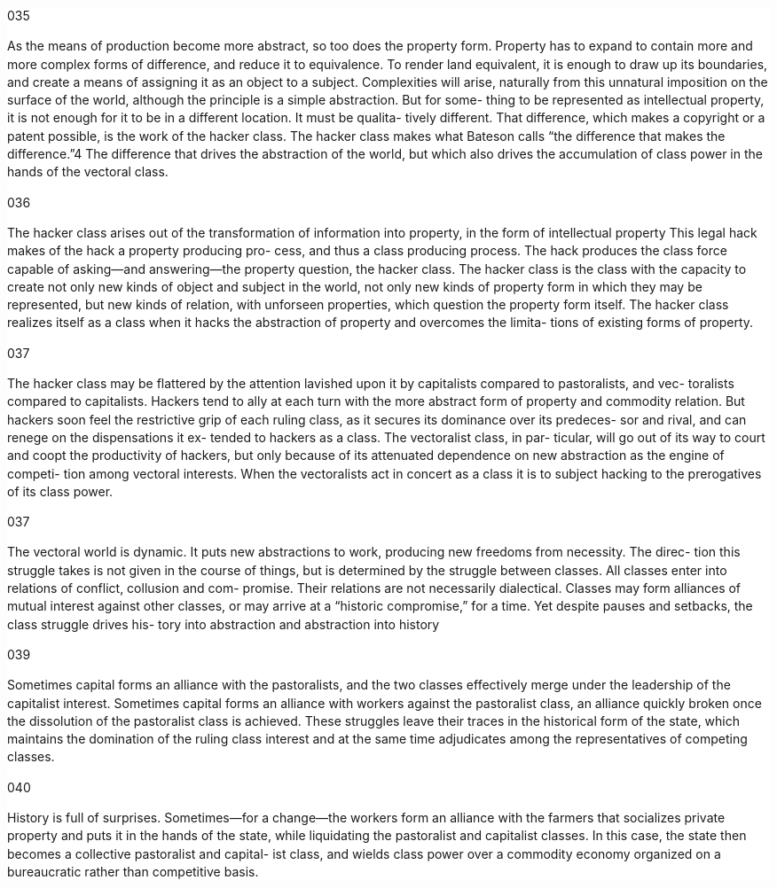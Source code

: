 035

As the means of production become more abstract, so too does the property form. Property has to expand to contain more and more complex forms of difference, and reduce it to equivalence. To render land equivalent, it is enough to draw up its boundaries, and create a means of assigning it as an object to a subject. Complexities will arise, naturally from this unnatural imposition on the surface of the world, although the principle is a simple abstraction. But for some- thing to be represented as intellectual property, it is not enough for it to be in a different location. It must be qualita- tively different. That difference, which makes a copyright or a patent possible, is the work of the hacker class. The hacker class makes what Bateson calls “the difference that makes the difference.”4 The difference that drives the abstraction of the world, but which also drives the accumulation of class power in the hands of the vectoral class.

036

The hacker class arises out of the transformation of information into property, in the form of intellectual property This legal hack makes of the hack a property producing pro- cess, and thus a class producing process. The hack produces the class force capable of asking—and answering—the property question, the hacker class. The hacker class is the class with the capacity to create not only new kinds of object and subject in the world, not only new kinds of property form in which they may be represented, but new kinds of relation, with unforseen properties, which question the property form itself. The hacker class realizes itself as a class when it hacks the abstraction of property and overcomes the limita- tions of existing forms of property.

037

The hacker class may be flattered by the attention lavished upon it by capitalists compared to pastoralists, and vec- toralists compared to capitalists. Hackers tend to ally at each turn with the more abstract form of property and commodity relation. But hackers soon feel the restrictive grip of each ruling class, as it secures its dominance over its predeces- sor and rival, and can renege on the dispensations it ex- tended to hackers as a class. The vectoralist class, in par- ticular, will go out of its way to court and coopt the productivity of hackers, but only because of its attenuated dependence on new abstraction as the engine of competi- tion among vectoral interests. When the vectoralists act in concert as a class it is to subject hacking to the prerogatives of its class power.

037

The vectoral world is dynamic. It puts new abstractions to work, producing new freedoms from necessity. The direc- tion this struggle takes is not given in the course of things, but is determined by the struggle between classes. All classes enter into relations of conflict, collusion and com- promise. Their relations are not necessarily dialectical. Classes may form alliances of mutual interest against other classes, or may arrive at a “historic compromise,” for a time. Yet despite pauses and setbacks, the class struggle drives his- tory into abstraction and abstraction into history

039

Sometimes capital forms an alliance with the pastoralists, and the two classes effectively merge under the leadership of the capitalist interest. Sometimes capital forms an alliance with workers against the pastoralist class, an alliance quickly broken once the dissolution of the pastoralist class is achieved. These struggles leave their traces in the historical form of the state, which maintains the domination of the ruling class interest and at the same time adjudicates among the representatives of competing classes.

040

History is full of surprises. Sometimes—for a change—the workers form an alliance with the farmers that socializes private property and puts it in the hands of the state, while liquidating the pastoralist and capitalist classes. In this case, the state then becomes a collective pastoralist and capital- ist class, and wields class power over a commodity economy organized on a bureaucratic rather than competitive basis.
